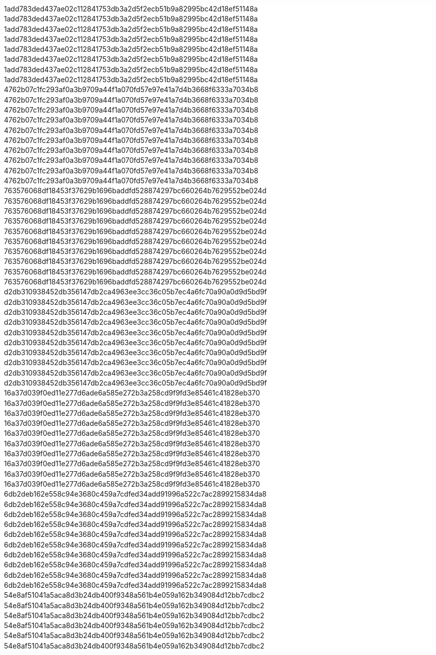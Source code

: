 1add783ded437ae02c112841753db3a2d5f2ecb51b9a82995bc42d18ef51148a
1add783ded437ae02c112841753db3a2d5f2ecb51b9a82995bc42d18ef51148a
1add783ded437ae02c112841753db3a2d5f2ecb51b9a82995bc42d18ef51148a
1add783ded437ae02c112841753db3a2d5f2ecb51b9a82995bc42d18ef51148a
1add783ded437ae02c112841753db3a2d5f2ecb51b9a82995bc42d18ef51148a
1add783ded437ae02c112841753db3a2d5f2ecb51b9a82995bc42d18ef51148a
1add783ded437ae02c112841753db3a2d5f2ecb51b9a82995bc42d18ef51148a
1add783ded437ae02c112841753db3a2d5f2ecb51b9a82995bc42d18ef51148a
4762b07c1fc293af0a3b9709a44f1a070fd57e97e41a7d4b3668f6333a7034b8
4762b07c1fc293af0a3b9709a44f1a070fd57e97e41a7d4b3668f6333a7034b8
4762b07c1fc293af0a3b9709a44f1a070fd57e97e41a7d4b3668f6333a7034b8
4762b07c1fc293af0a3b9709a44f1a070fd57e97e41a7d4b3668f6333a7034b8
4762b07c1fc293af0a3b9709a44f1a070fd57e97e41a7d4b3668f6333a7034b8
4762b07c1fc293af0a3b9709a44f1a070fd57e97e41a7d4b3668f6333a7034b8
4762b07c1fc293af0a3b9709a44f1a070fd57e97e41a7d4b3668f6333a7034b8
4762b07c1fc293af0a3b9709a44f1a070fd57e97e41a7d4b3668f6333a7034b8
4762b07c1fc293af0a3b9709a44f1a070fd57e97e41a7d4b3668f6333a7034b8
4762b07c1fc293af0a3b9709a44f1a070fd57e97e41a7d4b3668f6333a7034b8
763576068df18453f37629b1696baddfd528874297bc660264b7629552be024d
763576068df18453f37629b1696baddfd528874297bc660264b7629552be024d
763576068df18453f37629b1696baddfd528874297bc660264b7629552be024d
763576068df18453f37629b1696baddfd528874297bc660264b7629552be024d
763576068df18453f37629b1696baddfd528874297bc660264b7629552be024d
763576068df18453f37629b1696baddfd528874297bc660264b7629552be024d
763576068df18453f37629b1696baddfd528874297bc660264b7629552be024d
763576068df18453f37629b1696baddfd528874297bc660264b7629552be024d
763576068df18453f37629b1696baddfd528874297bc660264b7629552be024d
763576068df18453f37629b1696baddfd528874297bc660264b7629552be024d
d2db310938452db356147db2ca4963ee3cc36c05b7ec4a6fc70a90a0d9d5bd9f
d2db310938452db356147db2ca4963ee3cc36c05b7ec4a6fc70a90a0d9d5bd9f
d2db310938452db356147db2ca4963ee3cc36c05b7ec4a6fc70a90a0d9d5bd9f
d2db310938452db356147db2ca4963ee3cc36c05b7ec4a6fc70a90a0d9d5bd9f
d2db310938452db356147db2ca4963ee3cc36c05b7ec4a6fc70a90a0d9d5bd9f
d2db310938452db356147db2ca4963ee3cc36c05b7ec4a6fc70a90a0d9d5bd9f
d2db310938452db356147db2ca4963ee3cc36c05b7ec4a6fc70a90a0d9d5bd9f
d2db310938452db356147db2ca4963ee3cc36c05b7ec4a6fc70a90a0d9d5bd9f
d2db310938452db356147db2ca4963ee3cc36c05b7ec4a6fc70a90a0d9d5bd9f
d2db310938452db356147db2ca4963ee3cc36c05b7ec4a6fc70a90a0d9d5bd9f
16a37d039f0ed11e277d6ade6a585e272b3a258cd9f9fd3e85461c41828eb370
16a37d039f0ed11e277d6ade6a585e272b3a258cd9f9fd3e85461c41828eb370
16a37d039f0ed11e277d6ade6a585e272b3a258cd9f9fd3e85461c41828eb370
16a37d039f0ed11e277d6ade6a585e272b3a258cd9f9fd3e85461c41828eb370
16a37d039f0ed11e277d6ade6a585e272b3a258cd9f9fd3e85461c41828eb370
16a37d039f0ed11e277d6ade6a585e272b3a258cd9f9fd3e85461c41828eb370
16a37d039f0ed11e277d6ade6a585e272b3a258cd9f9fd3e85461c41828eb370
16a37d039f0ed11e277d6ade6a585e272b3a258cd9f9fd3e85461c41828eb370
16a37d039f0ed11e277d6ade6a585e272b3a258cd9f9fd3e85461c41828eb370
16a37d039f0ed11e277d6ade6a585e272b3a258cd9f9fd3e85461c41828eb370
6db2deb162e558c94e3680c459a7cdfed34add91996a522c7ac2899215834da8
6db2deb162e558c94e3680c459a7cdfed34add91996a522c7ac2899215834da8
6db2deb162e558c94e3680c459a7cdfed34add91996a522c7ac2899215834da8
6db2deb162e558c94e3680c459a7cdfed34add91996a522c7ac2899215834da8
6db2deb162e558c94e3680c459a7cdfed34add91996a522c7ac2899215834da8
6db2deb162e558c94e3680c459a7cdfed34add91996a522c7ac2899215834da8
6db2deb162e558c94e3680c459a7cdfed34add91996a522c7ac2899215834da8
6db2deb162e558c94e3680c459a7cdfed34add91996a522c7ac2899215834da8
6db2deb162e558c94e3680c459a7cdfed34add91996a522c7ac2899215834da8
6db2deb162e558c94e3680c459a7cdfed34add91996a522c7ac2899215834da8
54e8af51041a5aca8d3b24db400f9348a561b4e059a162b349084d12bb7cdbc2
54e8af51041a5aca8d3b24db400f9348a561b4e059a162b349084d12bb7cdbc2
54e8af51041a5aca8d3b24db400f9348a561b4e059a162b349084d12bb7cdbc2
54e8af51041a5aca8d3b24db400f9348a561b4e059a162b349084d12bb7cdbc2
54e8af51041a5aca8d3b24db400f9348a561b4e059a162b349084d12bb7cdbc2
54e8af51041a5aca8d3b24db400f9348a561b4e059a162b349084d12bb7cdbc2